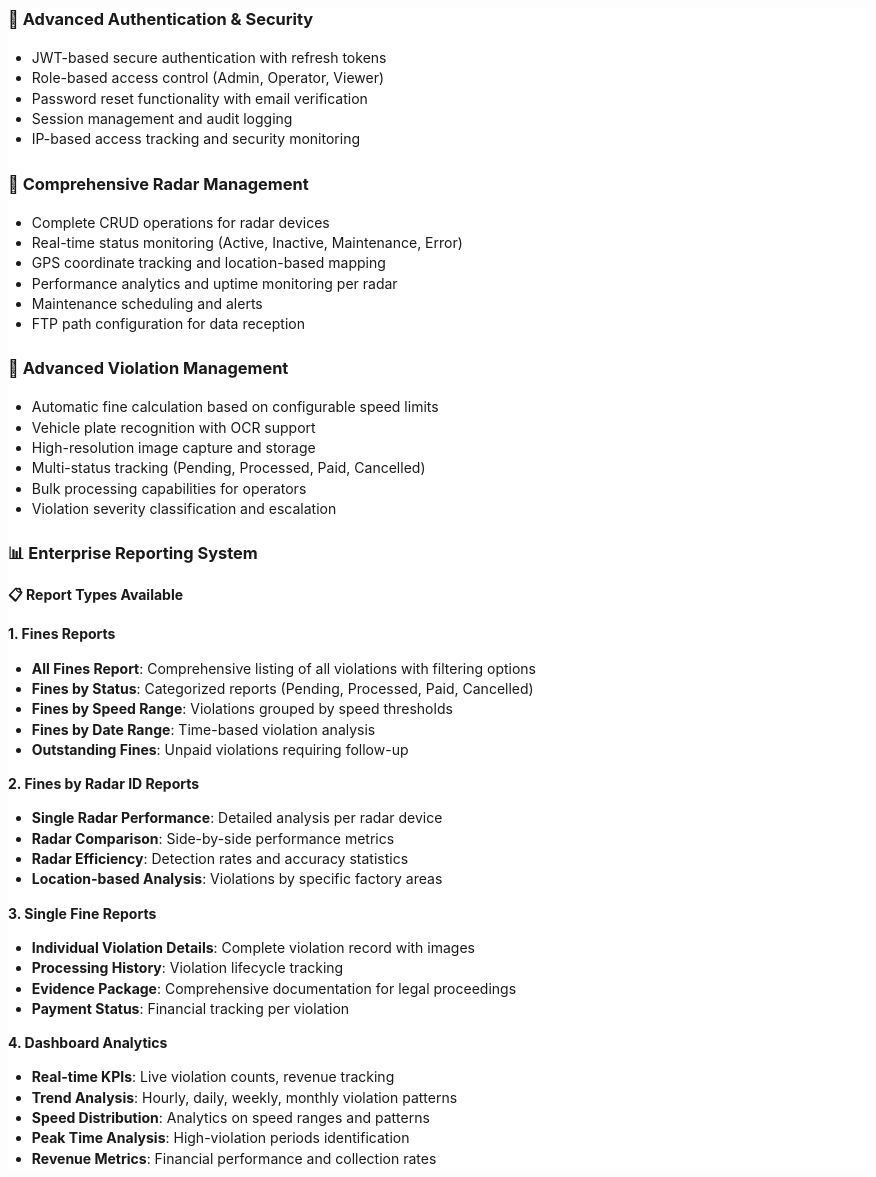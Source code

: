 ### 🔐 **Advanced Authentication & Security**
- JWT-based secure authentication with refresh tokens
- Role-based access control (Admin, Operator, Viewer)
- Password reset functionality with email verification
- Session management and audit logging
- IP-based access tracking and security monitoring

### 📡 **Comprehensive Radar Management**
- Complete CRUD operations for radar devices
- Real-time status monitoring (Active, Inactive, Maintenance, Error)
- GPS coordinate tracking and location-based mapping
- Performance analytics and uptime monitoring per radar
- Maintenance scheduling and alerts
- FTP path configuration for data reception

### 🚨 **Advanced Violation Management**
- Automatic fine calculation based on configurable speed limits
- Vehicle plate recognition with OCR support
- High-resolution image capture and storage
- Multi-status tracking (Pending, Processed, Paid, Cancelled)
- Bulk processing capabilities for operators
- Violation severity classification and escalation

### 📊 **Enterprise Reporting System**

#### 📋 Report Types Available

**1. Fines Reports**
- **All Fines Report**: Comprehensive listing of all violations with filtering options
- **Fines by Status**: Categorized reports (Pending, Processed, Paid, Cancelled)
- **Fines by Speed Range**: Violations grouped by speed thresholds
- **Fines by Date Range**: Time-based violation analysis
- **Outstanding Fines**: Unpaid violations requiring follow-up

**2. Fines by Radar ID Reports**
- **Single Radar Performance**: Detailed analysis per radar device
- **Radar Comparison**: Side-by-side performance metrics
- **Radar Efficiency**: Detection rates and accuracy statistics
- **Location-based Analysis**: Violations by specific factory areas

**3. Single Fine Reports**
- **Individual Violation Details**: Complete violation record with images
- **Processing History**: Violation lifecycle tracking
- **Evidence Package**: Comprehensive documentation for legal proceedings
- **Payment Status**: Financial tracking per violation

**4. Dashboard Analytics**
- **Real-time KPIs**: Live violation counts, revenue tracking
- **Trend Analysis**: Hourly, daily, weekly, monthly violation patterns
- **Speed Distribution**: Analytics on speed ranges and patterns
- **Peak Time Analysis**: High-violation periods identification
- **Revenue Metrics**: Financial performance and collection rates
